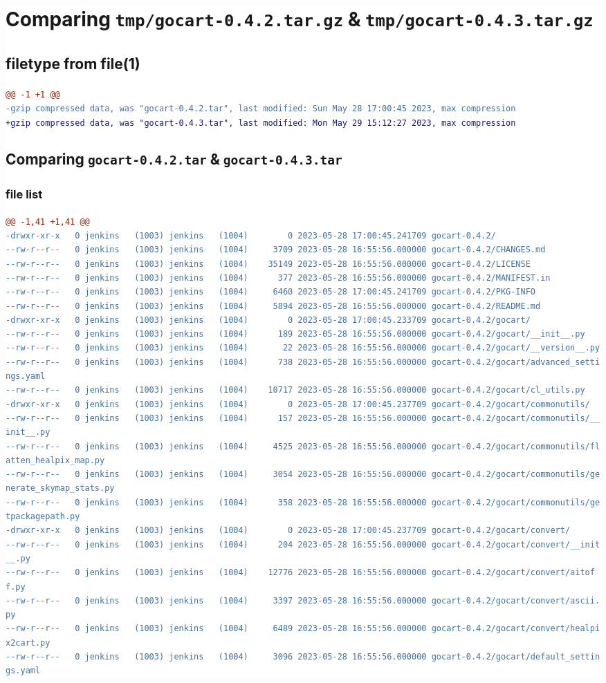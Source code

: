 # Comparing `tmp/gocart-0.4.2.tar.gz` & `tmp/gocart-0.4.3.tar.gz`

## filetype from file(1)

```diff
@@ -1 +1 @@
-gzip compressed data, was "gocart-0.4.2.tar", last modified: Sun May 28 17:00:45 2023, max compression
+gzip compressed data, was "gocart-0.4.3.tar", last modified: Mon May 29 15:12:27 2023, max compression
```

## Comparing `gocart-0.4.2.tar` & `gocart-0.4.3.tar`

### file list

```diff
@@ -1,41 +1,41 @@
-drwxr-xr-x   0 jenkins   (1003) jenkins   (1004)        0 2023-05-28 17:00:45.241709 gocart-0.4.2/
--rw-r--r--   0 jenkins   (1003) jenkins   (1004)     3709 2023-05-28 16:55:56.000000 gocart-0.4.2/CHANGES.md
--rw-r--r--   0 jenkins   (1003) jenkins   (1004)    35149 2023-05-28 16:55:56.000000 gocart-0.4.2/LICENSE
--rw-r--r--   0 jenkins   (1003) jenkins   (1004)      377 2023-05-28 16:55:56.000000 gocart-0.4.2/MANIFEST.in
--rw-r--r--   0 jenkins   (1003) jenkins   (1004)     6460 2023-05-28 17:00:45.241709 gocart-0.4.2/PKG-INFO
--rw-r--r--   0 jenkins   (1003) jenkins   (1004)     5894 2023-05-28 16:55:56.000000 gocart-0.4.2/README.md
-drwxr-xr-x   0 jenkins   (1003) jenkins   (1004)        0 2023-05-28 17:00:45.233709 gocart-0.4.2/gocart/
--rw-r--r--   0 jenkins   (1003) jenkins   (1004)      189 2023-05-28 16:55:56.000000 gocart-0.4.2/gocart/__init__.py
--rw-r--r--   0 jenkins   (1003) jenkins   (1004)       22 2023-05-28 16:55:56.000000 gocart-0.4.2/gocart/__version__.py
--rw-r--r--   0 jenkins   (1003) jenkins   (1004)      738 2023-05-28 16:55:56.000000 gocart-0.4.2/gocart/advanced_settings.yaml
--rw-r--r--   0 jenkins   (1003) jenkins   (1004)    10717 2023-05-28 16:55:56.000000 gocart-0.4.2/gocart/cl_utils.py
-drwxr-xr-x   0 jenkins   (1003) jenkins   (1004)        0 2023-05-28 17:00:45.237709 gocart-0.4.2/gocart/commonutils/
--rw-r--r--   0 jenkins   (1003) jenkins   (1004)      157 2023-05-28 16:55:56.000000 gocart-0.4.2/gocart/commonutils/__init__.py
--rw-r--r--   0 jenkins   (1003) jenkins   (1004)     4525 2023-05-28 16:55:56.000000 gocart-0.4.2/gocart/commonutils/flatten_healpix_map.py
--rw-r--r--   0 jenkins   (1003) jenkins   (1004)     3054 2023-05-28 16:55:56.000000 gocart-0.4.2/gocart/commonutils/generate_skymap_stats.py
--rw-r--r--   0 jenkins   (1003) jenkins   (1004)      358 2023-05-28 16:55:56.000000 gocart-0.4.2/gocart/commonutils/getpackagepath.py
-drwxr-xr-x   0 jenkins   (1003) jenkins   (1004)        0 2023-05-28 17:00:45.237709 gocart-0.4.2/gocart/convert/
--rw-r--r--   0 jenkins   (1003) jenkins   (1004)      204 2023-05-28 16:55:56.000000 gocart-0.4.2/gocart/convert/__init__.py
--rw-r--r--   0 jenkins   (1003) jenkins   (1004)    12776 2023-05-28 16:55:56.000000 gocart-0.4.2/gocart/convert/aitoff.py
--rw-r--r--   0 jenkins   (1003) jenkins   (1004)     3397 2023-05-28 16:55:56.000000 gocart-0.4.2/gocart/convert/ascii.py
--rw-r--r--   0 jenkins   (1003) jenkins   (1004)     6489 2023-05-28 16:55:56.000000 gocart-0.4.2/gocart/convert/healpix2cart.py
--rw-r--r--   0 jenkins   (1003) jenkins   (1004)     3096 2023-05-28 16:55:56.000000 gocart-0.4.2/gocart/default_settings.yaml
```